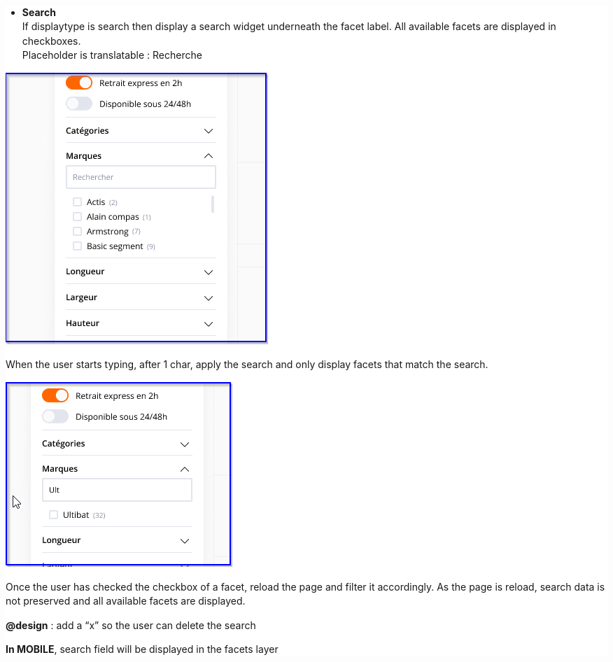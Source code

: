 -   **Search**  
 If displaytype is search then display a search widget underneath the
 facet label. All available facets are displayed in checkboxes.  
 Placeholder is translatable : Recherche

![img253](../img/img253.png)

When the user starts typing, after 1 char, apply the search and only
display facets that match the search.

![img254](../img/img254.png)

 Once the user has checked the checkbox of a facet, reload the page and
 filter it accordingly. As the page is reload, search data is not
 preserved and all available facets are displayed.

**@design** : add a “x” so the user can delete the search

**In MOBILE**, search field will be displayed in the facets layer
